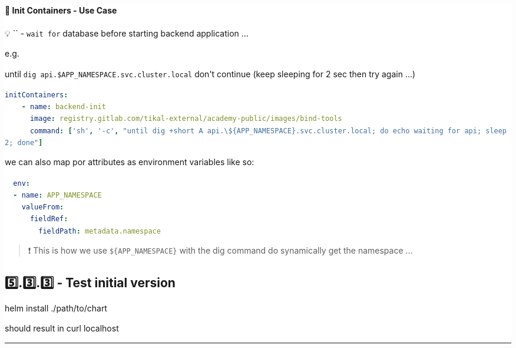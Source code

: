 #### 🙌 Init Containers - Use Case

💡 `` - `wait for` database before starting backend application ...

e.g.

  until `dig api.$APP_NAMESPACE.svc.cluster.local` don't continue (keep sleeping for 2 sec then try again ...)

  ```yaml
  initContainers:
      - name: backend-init
        image: registry.gitlab.com/tikal-external/academy-public/images/bind-tools
        command: ['sh', '-c', "until dig +short A api.\${APP_NAMESPACE}.svc.cluster.local; do echo waiting for api; sleep 2; done"]
  ```

  we can also map por attributes as environment variables like so:

  ```yaml
    env:
    - name: APP_NAMESPACE
      valueFrom:
        fieldRef:
          fieldPath: metadata.namespace
  ```

> ❗ This is how we use `${APP_NAMESPACE}` with the dig command do synamically get the namespace ...

## 5️⃣.3️⃣.3️⃣ - Test initial version

helm install <release-name> ./path/to/chart

should result in curl localhost

---